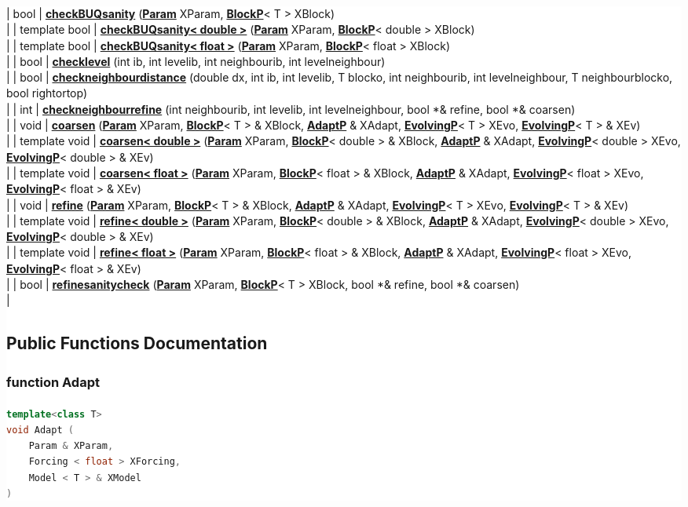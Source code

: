 |  bool | [**checkBUQsanity**](#function-checkbuqsanity) ([**Param**](classParam.md) XParam, [**BlockP**](structBlockP.md)&lt; T &gt; XBlock) <br> |
|  template bool | [**checkBUQsanity&lt; double &gt;**](#function-checkbuqsanity-double) ([**Param**](classParam.md) XParam, [**BlockP**](structBlockP.md)&lt; double &gt; XBlock) <br> |
|  template bool | [**checkBUQsanity&lt; float &gt;**](#function-checkbuqsanity-float) ([**Param**](classParam.md) XParam, [**BlockP**](structBlockP.md)&lt; float &gt; XBlock) <br> |
|  bool | [**checklevel**](#function-checklevel) (int ib, int levelib, int neighbourib, int levelneighbour) <br> |
|  bool | [**checkneighbourdistance**](#function-checkneighbourdistance) (double dx, int ib, int levelib, T blocko, int neighbourib, int levelneighbour, T neighbourblocko, bool rightortop) <br> |
|  int | [**checkneighbourrefine**](#function-checkneighbourrefine) (int neighbourib, int levelib, int levelneighbour, bool \*& refine, bool \*& coarsen) <br> |
|  void | [**coarsen**](#function-coarsen) ([**Param**](classParam.md) XParam, [**BlockP**](structBlockP.md)&lt; T &gt; & XBlock, [**AdaptP**](structAdaptP.md) & XAdapt, [**EvolvingP**](structEvolvingP.md)&lt; T &gt; XEvo, [**EvolvingP**](structEvolvingP.md)&lt; T &gt; & XEv) <br> |
|  template void | [**coarsen&lt; double &gt;**](#function-coarsen-double) ([**Param**](classParam.md) XParam, [**BlockP**](structBlockP.md)&lt; double &gt; & XBlock, [**AdaptP**](structAdaptP.md) & XAdapt, [**EvolvingP**](structEvolvingP.md)&lt; double &gt; XEvo, [**EvolvingP**](structEvolvingP.md)&lt; double &gt; & XEv) <br> |
|  template void | [**coarsen&lt; float &gt;**](#function-coarsen-float) ([**Param**](classParam.md) XParam, [**BlockP**](structBlockP.md)&lt; float &gt; & XBlock, [**AdaptP**](structAdaptP.md) & XAdapt, [**EvolvingP**](structEvolvingP.md)&lt; float &gt; XEvo, [**EvolvingP**](structEvolvingP.md)&lt; float &gt; & XEv) <br> |
|  void | [**refine**](#function-refine) ([**Param**](classParam.md) XParam, [**BlockP**](structBlockP.md)&lt; T &gt; & XBlock, [**AdaptP**](structAdaptP.md) & XAdapt, [**EvolvingP**](structEvolvingP.md)&lt; T &gt; XEvo, [**EvolvingP**](structEvolvingP.md)&lt; T &gt; & XEv) <br> |
|  template void | [**refine&lt; double &gt;**](#function-refine-double) ([**Param**](classParam.md) XParam, [**BlockP**](structBlockP.md)&lt; double &gt; & XBlock, [**AdaptP**](structAdaptP.md) & XAdapt, [**EvolvingP**](structEvolvingP.md)&lt; double &gt; XEvo, [**EvolvingP**](structEvolvingP.md)&lt; double &gt; & XEv) <br> |
|  template void | [**refine&lt; float &gt;**](#function-refine-float) ([**Param**](classParam.md) XParam, [**BlockP**](structBlockP.md)&lt; float &gt; & XBlock, [**AdaptP**](structAdaptP.md) & XAdapt, [**EvolvingP**](structEvolvingP.md)&lt; float &gt; XEvo, [**EvolvingP**](structEvolvingP.md)&lt; float &gt; & XEv) <br> |
|  bool | [**refinesanitycheck**](#function-refinesanitycheck) ([**Param**](classParam.md) XParam, [**BlockP**](structBlockP.md)&lt; T &gt; XBlock, bool \*& refine, bool \*& coarsen) <br> |




























## Public Functions Documentation




### function Adapt 

```C++
template<class T>
void Adapt (
    Param & XParam,
    Forcing < float > XForcing,
    Model < T > & XModel
) 
```
